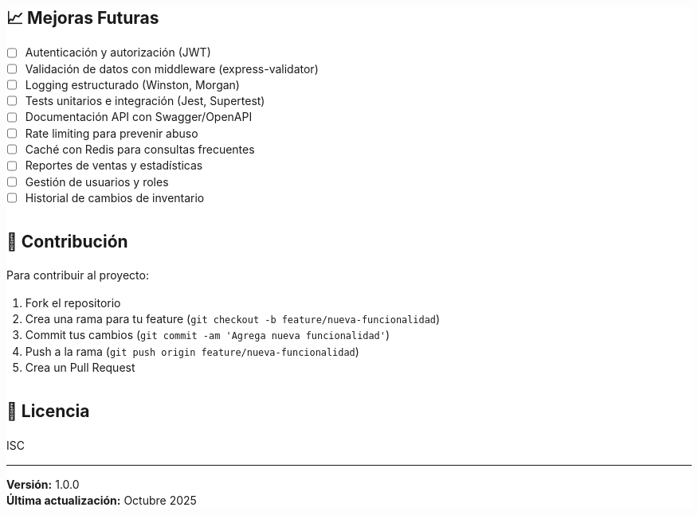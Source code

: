## 📈 Mejoras Futuras

- [ ] Autenticación y autorización (JWT)
- [ ] Validación de datos con middleware (express-validator)
- [ ] Logging estructurado (Winston, Morgan)
- [ ] Tests unitarios e integración (Jest, Supertest)
- [ ] Documentación API con Swagger/OpenAPI
- [ ] Rate limiting para prevenir abuso
- [ ] Caché con Redis para consultas frecuentes
- [ ] Reportes de ventas y estadísticas
- [ ] Gestión de usuarios y roles
- [ ] Historial de cambios de inventario

## 👥 Contribución

Para contribuir al proyecto:

1. Fork el repositorio
2. Crea una rama para tu feature (`git checkout -b feature/nueva-funcionalidad`)
3. Commit tus cambios (`git commit -am 'Agrega nueva funcionalidad'`)
4. Push a la rama (`git push origin feature/nueva-funcionalidad`)
5. Crea un Pull Request

## 📝 Licencia

ISC

---

**Versión:** 1.0.0  
**Última actualización:** Octubre 2025

